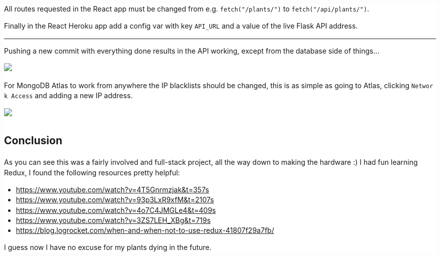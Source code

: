 All routes requested in the React app must be changed from e.g.
`fetch("/plants/")` to `fetch("/api/plants/")`.

Finally in the React Heroku app add a config var with key `API_URL` and a value
of the live Flask API address.

---

Pushing a new commit with everything done results in the API working, except
from the database side of things...

![](https://ftp.cass.si/==wM0IzN5k.png)

For MongoDB Atlas to work from anywhere the IP blacklists should be changed,
this is as simple as going to Atlas, clicking `Network Access` and adding a new
IP address.

![](https://ftp.cass.si/==AO0kTO5k.png)

## Conclusion

As you can see this was a fairly involved and full-stack project, all the way
down to making the hardware :) I had fun learning Redux, I found the following
resources pretty helpful:

- <https://www.youtube.com/watch?v=4T5Gnrmzjak&t=357s>
- <https://www.youtube.com/watch?v=93p3LxR9xfM&t=2107s>
- <https://www.youtube.com/watch?v=4o7C4JMGLe4&t=409s>
- <https://www.youtube.com/watch?v=3ZS7LEH_XBg&t=719s>
- <https://blog.logrocket.com/when-and-when-not-to-use-redux-41807f29a7fb/>

I guess now I have no excuse for my plants dying in the future.
